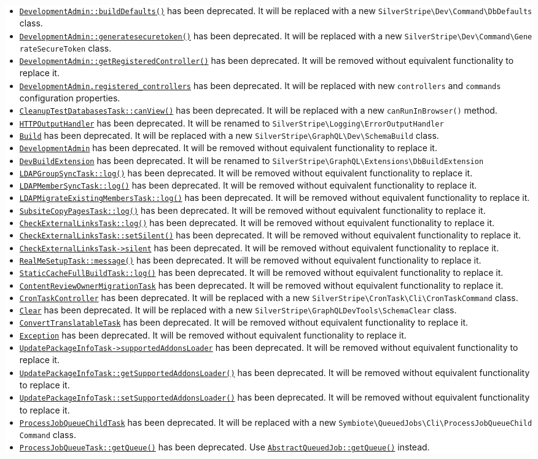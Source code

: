 - [`DevelopmentAdmin::buildDefaults()`](api:SilverStripe\Dev\DevelopmentAdmin::buildDefaults()) has been deprecated. It will be replaced with a new `SilverStripe\Dev\Command\DbDefaults` class.
- [`DevelopmentAdmin::generatesecuretoken()`](api:SilverStripe\Dev\DevelopmentAdmin::generatesecuretoken()) has been deprecated. It will be replaced with a new `SilverStripe\Dev\Command\GenerateSecureToken` class.
- [`DevelopmentAdmin::getRegisteredController()`](api:SilverStripe\Dev\DevelopmentAdmin::getRegisteredController()) has been deprecated. It will be removed without equivalent functionality to replace it.
- [`DevelopmentAdmin.registered_controllers`](api:SilverStripe\Dev\DevelopmentAdmin->registered_controllers) has been deprecated. It will be replaced with new `controllers` and `commands` configuration properties.
- [`CleanupTestDatabasesTask::canView()`](api:SilverStripe\Dev\Tasks\CleanupTestDatabasesTask::canView()) has been deprecated. It will be replaced with a new `canRunInBrowser()` method.
- [`HTTPOutputHandler`](api:SilverStripe\Logging\HTTPOutputHandler) has been deprecated. It will be renamed to `SilverStripe\Logging\ErrorOutputHandler`
- [`Build`](api:SilverStripe\GraphQL\Dev\Build) has been deprecated. It will be replaced with a new `SilverStripe\GraphQL\Dev\SchemaBuild` class.
- [`DevelopmentAdmin`](api:SilverStripe\GraphQL\Dev\DevelopmentAdmin) has been deprecated. It will be removed without equivalent functionality to replace it.
- [`DevBuildExtension`](api:SilverStripe\GraphQL\Extensions\DevBuildExtension) has been deprecated. It will be renamed to `SilverStripe\GraphQL\Extensions\DbBuildExtension`
- [`LDAPGroupSyncTask::log()`](api:SilverStripe\LDAP\Tasks\LDAPGroupSyncTask::log()) has been deprecated. It will be removed without equivalent functionality to replace it.
- [`LDAPMemberSyncTask::log()`](api:SilverStripe\LDAP\Tasks\LDAPMemberSyncTask::log()) has been deprecated. It will be removed without equivalent functionality to replace it.
- [`LDAPMigrateExistingMembersTask::log()`](api:SilverStripe\LDAP\Tasks\LDAPMigrateExistingMembersTask::log()) has been deprecated. It will be removed without equivalent functionality to replace it.
- [`SubsiteCopyPagesTask::log()`](api:SilverStripe\Subsites\Tasks\SubsiteCopyPagesTask::log()) has been deprecated. It will be removed without equivalent functionality to replace it.
- [`CheckExternalLinksTask::log()`](api:SilverStripe\ExternalLinks\Tasks\CheckExternalLinksTask::log()) has been deprecated. It will be removed without equivalent functionality to replace it.
- [`CheckExternalLinksTask::setSilent()`](api:SilverStripe\ExternalLinks\Tasks\CheckExternalLinksTask::setSilent()) has been deprecated. It will be removed without equivalent functionality to replace it.
- [`CheckExternalLinksTask->silent`](api:SilverStripe\ExternalLinks\Tasks\CheckExternalLinksTask->silent) has been deprecated. It will be removed without equivalent functionality to replace it.
- [`RealMeSetupTask::message()`](api:SilverStripe\RealMe\Task\RealMeSetupTask::message()) has been deprecated. It will be removed without equivalent functionality to replace it.
- [`StaticCacheFullBuildTask::log()`](api:SilverStripe\StaticPublishQueue\Task\StaticCacheFullBuildTask::log()) has been deprecated. It will be removed without equivalent functionality to replace it.
- [`ContentReviewOwnerMigrationTask`](api:SilverStripe\ContentReview\Tasks\ContentReviewOwnerMigrationTask) has been deprecated. It will be removed without equivalent functionality to replace it.
- [`CronTaskController`](api:SilverStripe\CronTask\Controllers\CronTaskController) has been deprecated. It will be replaced with a new `SilverStripe\CronTask\Cli\CronTaskCommand` class.
- [`Clear`](api:SilverStripe\GraphQLDevTools\Clear) has been deprecated. It will be replaced with a new `SilverStripe\GraphQLDevTools\SchemaClear` class.
- [`ConvertTranslatableTask`](api:TractorCow\Fluent\Task\ConvertTranslatableTask) has been deprecated. It will be removed without equivalent functionality to replace it.
- [`Exception`](api:TractorCow\Fluent\Task\ConvertTranslatableTask\Exception) has been deprecated. It will be removed without equivalent functionality to replace it.
- [`UpdatePackageInfoTask->supportedAddonsLoader`](api:BringYourOwnIdeas\Maintenance\Tasks\UpdatePackageInfoTask->supportedAddonsLoader) has been deprecated. It will be removed without equivalent functionality to replace it.
- [`UpdatePackageInfoTask::getSupportedAddonsLoader()`](api:BringYourOwnIdeas\Maintenance\Tasks\UpdatePackageInfoTask::getSupportedAddonsLoader()) has been deprecated. It will be removed without equivalent functionality to replace it.
- [`UpdatePackageInfoTask::setSupportedAddonsLoader()`](api:BringYourOwnIdeas\Maintenance\Tasks\UpdatePackageInfoTask::setSupportedAddonsLoader()) has been deprecated. It will be removed without equivalent functionality to replace it.
- [`ProcessJobQueueChildTask`](api:Symbiote\QueuedJobs\Tasks\ProcessJobQueueChildTask) has been deprecated. It will be replaced with a new `Symbiote\QueuedJobs\Cli\ProcessJobQueueChildCommand` class.
- [`ProcessJobQueueTask::getQueue()`](api:Symbiote\QueuedJobs\Tasks\ProcessJobQueueTask::getQueue()) has been deprecated. Use [`AbstractQueuedJob::getQueue()`](api:Symbiote\QueuedJobs\Services\AbstractQueuedJob::getQueue()) instead.